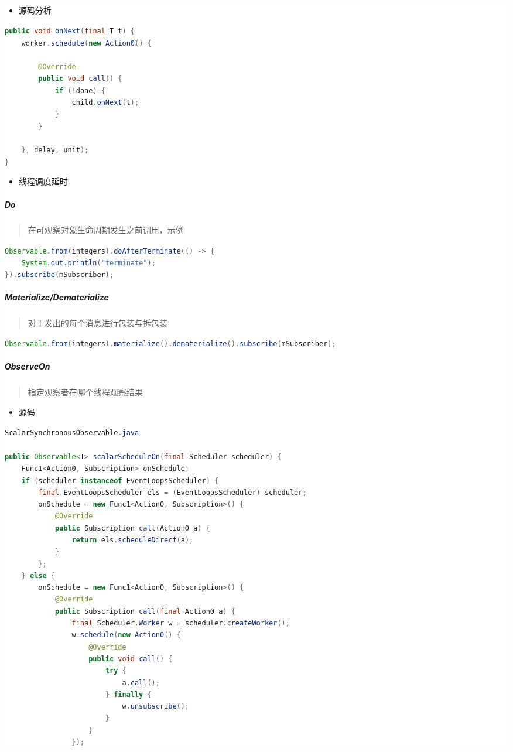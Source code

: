 * 源码分析

```java
public void onNext(final T t) {
    worker.schedule(new Action0() {

        @Override
        public void call() {
            if (!done) {
                child.onNext(t);
            }
        }

    }, delay, unit);
}
```

* 线程调度延时

##### Do
>在可观察对象生命周期发生之前调用，示例

```java
Observable.from(integers).doAfterTerminate(() -> {
    System.out.println("terminate");
}).subscribe(mSubscriber);
```

##### Materialize/Dematerialize
> 对于发出的每个消息进行包装与拆包装

```java
Observable.from(integers).materialize().dematerialize().subscribe(mSubscriber);
```

##### ObserveOn
> 指定观察者在哪个线程观察结果

* 源码

```java
ScalarSynchronousObservable.java

public Observable<T> scalarScheduleOn(final Scheduler scheduler) {
    Func1<Action0, Subscription> onSchedule;
    if (scheduler instanceof EventLoopsScheduler) {
        final EventLoopsScheduler els = (EventLoopsScheduler) scheduler;
        onSchedule = new Func1<Action0, Subscription>() {
            @Override
            public Subscription call(Action0 a) {
                return els.scheduleDirect(a);
            }
        };
    } else {
        onSchedule = new Func1<Action0, Subscription>() {
            @Override
            public Subscription call(final Action0 a) {
                final Scheduler.Worker w = scheduler.createWorker();
                w.schedule(new Action0() {
                    @Override
                    public void call() {
                        try {
                            a.call();
                        } finally {
                            w.unsubscribe();
                        }
                    }
                });
```